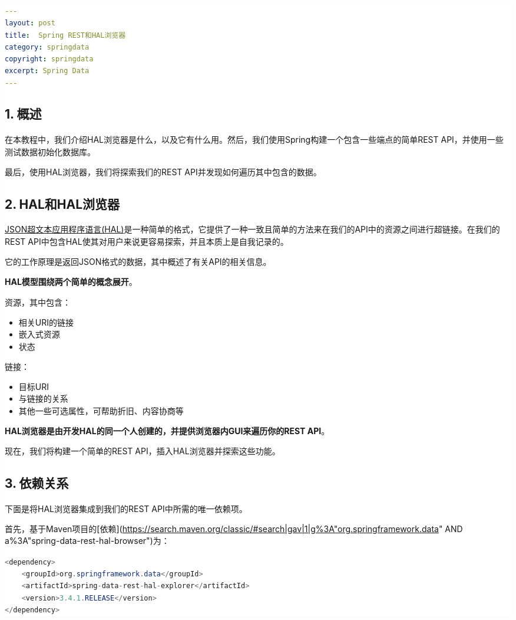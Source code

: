 ```yaml
---
layout: post
title:  Spring REST和HAL浏览器
category: springdata
copyright: springdata
excerpt: Spring Data
---
```


## 1. 概述

在本教程中，我们介绍HAL浏览器是什么，以及它有什么用。然后，我们使用Spring构建一个包含一些端点的简单REST API，并使用一些测试数据初始化数据库。

最后，使用HAL浏览器，我们将探索我们的REST API并发现如何遍历其中包含的数据。

## 2. HAL和HAL浏览器

[JSON超文本应用程序语言(HAL)](http://stateless.co/hal_specification.html)是一种简单的格式，它提供了一种一致且简单的方法来在我们的API中的资源之间进行超链接。在我们的REST API中包含HAL使其对用户来说更容易探索，并且本质上是自我记录的。

它的工作原理是返回JSON格式的数据，其中概述了有关API的相关信息。

**HAL模型围绕两个简单的概念展开**。

资源，其中包含：

-   相关URI的链接
-   嵌入式资源
-   状态

链接：

-   目标URI
-   与链接的关系
-   其他一些可选属性，可帮助折旧、内容协商等

**HAL浏览器是由开发HAL的同一个人创建的，并提供浏览器内GUI来遍历你的REST API**。

现在，我们将构建一个简单的REST API，插入HAL浏览器并探索这些功能。

## 3. 依赖关系

下面是将HAL浏览器集成到我们的REST API中所需的唯一依赖项。

首先，基于Maven项目的[依赖](https://search.maven.org/classic/#search|gav|1|g%3A"org.springframework.data" AND a%3A"spring-data-rest-hal-browser")为：

```java
<dependency>
    <groupId>org.springframework.data</groupId>
    <artifactId>spring-data-rest-hal-explorer</artifactId>
    <version>3.4.1.RELEASE</version>
</dependency>
```
